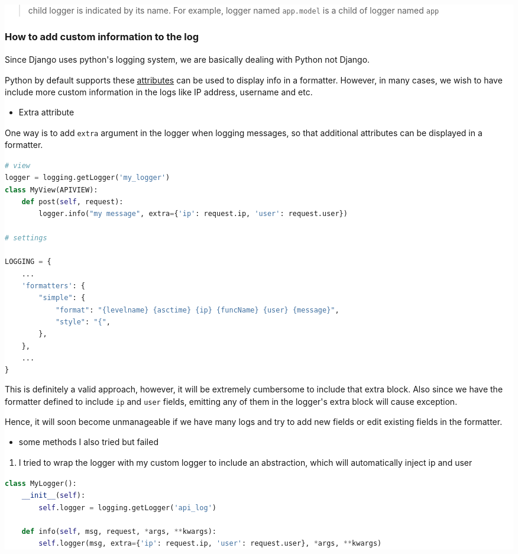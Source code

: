 > child logger is indicated by its name. For example, logger named `app.model` is a child of logger named `app`


### How to add custom information to the log 

Since Django uses python's logging system, we are basically dealing with Python not Django. 

Python by default supports these [attributes](https://docs.python.org/3/library/logging.html#logrecord-attributes) can be used to display info in a formatter. However, in many cases, we wish to have include more custom information in the logs like IP address, username and etc. 

* Extra attribute

One way is to add `extra` argument in the logger when logging messages, so that additional attributes can be displayed in a formatter.

```py
# view
logger = logging.getLogger('my_logger')
class MyView(APIVIEW):
    def post(self, request):
        logger.info("my message", extra={'ip': request.ip, 'user': request.user})

# settings

LOGGING = {
    ...
    'formatters': {
        "simple": {
            "format": "{levelname} {asctime} {ip} {funcName} {user} {message}",
            "style": "{",
        },
    },
    ...
}
```

This is definitely a valid approach, however, it will be extremely cumbersome to include that extra block. Also since we have the formatter defined to include `ip` and `user` fields, emitting any of them in the logger's extra block will cause exception.

Hence, it will soon become unmanageable if we have many logs and try to add new fields or edit existing fields in the formatter.

* some methods I also tried but failed

1. I tried to wrap the logger with my custom logger to include an abstraction, which will automatically inject ip and user

```py
class MyLogger():
    __init__(self):
        self.logger = logging.getLogger('api_log')
    
    def info(self, msg, request, *args, **kwargs):
        self.logger(msg, extra={'ip': request.ip, 'user': request.user}, *args, **kwargs)
```
